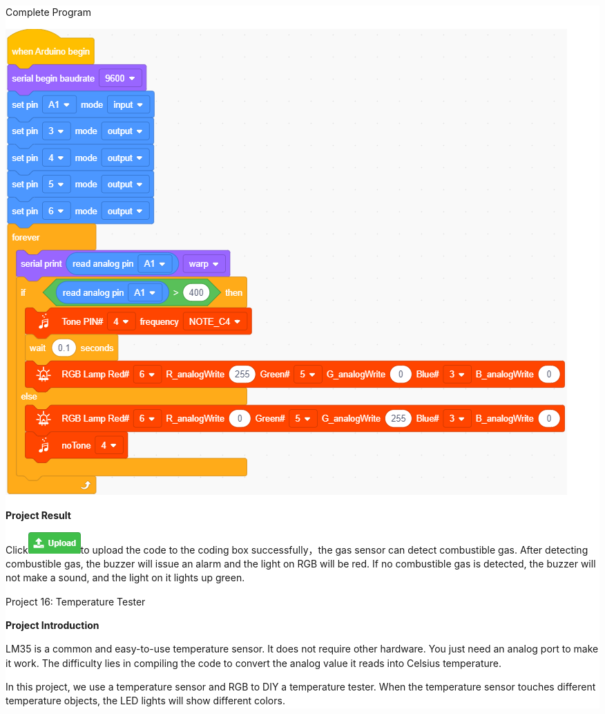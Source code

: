 Complete Program

![](media/d145b3225046a06e3f16f621a1d4f822.png)

**Project Result**

Click![](media/7d0dd11d1d0571b13ca0f647398d49d7.png)to upload the code to the coding box successfully，the gas sensor can detect combustible gas. After detecting combustible gas, the buzzer will issue an alarm and the light on RGB will be red. If no combustible gas is detected, the buzzer will not make a sound, and the light on it lights up green.

Project 16: Temperature Tester

**Project Introduction**

LM35 is a common and easy-to-use temperature sensor. It does not require other hardware. You just need an analog port to make it work. The difficulty lies in compiling the code to convert the analog value it reads into Celsius temperature.

In this project, we use a temperature sensor and RGB to DIY a temperature tester. When the temperature sensor touches different temperature objects, the LED lights will show different colors.
